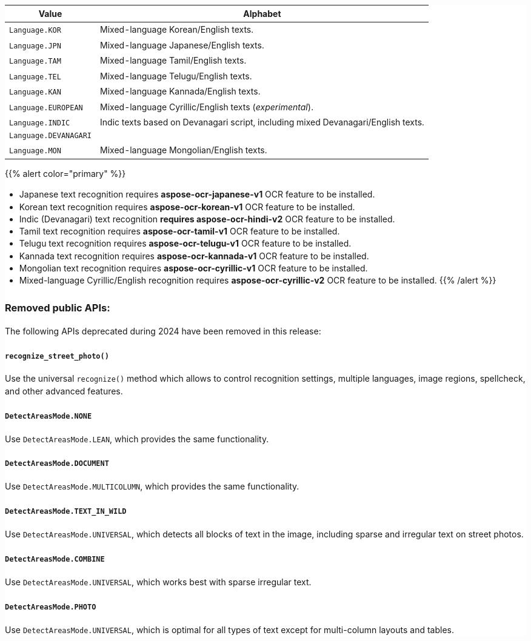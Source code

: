 Value          | Alphabet
-------------- | --------
`Language.KOR` | Mixed-language Korean/English texts.
`Language.JPN` | Mixed-language Japanese/English texts.
`Language.TAM` | Mixed-language Tamil/English texts.
`Language.TEL` | Mixed-language Telugu/English texts.
`Language.KAN` | Mixed-language Kannada/English texts.
`Language.EUROPEAN` | Mixed-language Cyrillic/English texts (_experimental_).
`Language.INDIC`<br />`Language.DEVANAGARI` | Indic texts based on Devanagari script, including mixed Devanagari/English texts.
`Language.MON` | Mixed-language Mongolian/English texts.

{{% alert color="primary" %}}
- Japanese text recognition requires **aspose-ocr-japanese-v1** OCR feature to be installed.
- Korean text recognition requires **aspose-ocr-korean-v1** OCR feature to be installed.
- Indic (Devanagari) text recognition **requires aspose-ocr-hindi-v2** OCR feature to be installed.
- Tamil text recognition requires **aspose-ocr-tamil-v1** OCR feature to be installed.
- Telugu text recognition requires **aspose-ocr-telugu-v1** OCR feature to be installed.
- Kannada text recognition requires **aspose-ocr-kannada-v1** OCR feature to be installed.
- Mongolian text recognition requires **aspose-ocr-cyrillic-v1** OCR feature to be installed.
- Mixed-language Cyrillic/English recognition requires **aspose-ocr-cyrillic-v2** OCR feature to be installed.
{{% /alert %}}

### Removed public APIs:

The following APIs deprecated during 2024 have been removed in this release:

#### `recognize_street_photo()`

Use the universal `recognize()` method which allows to control recognition settings, multiple languages, image regions, spellcheck, and other advanced features.

#### `DetectAreasMode.NONE`

Use `DetectAreasMode.LEAN`, which provides the same functionality.

#### `DetectAreasMode.DOCUMENT`

Use `DetectAreasMode.MULTICOLUMN`, which provides the same functionality.

#### `DetectAreasMode.TEXT_IN_WILD`

Use `DetectAreasMode.UNIVERSAL`, which detects all blocks of text in the image, including sparse and irregular text on street photos.

#### `DetectAreasMode.COMBINE`

Use `DetectAreasMode.UNIVERSAL`, which works best with sparse irregular text.

#### `DetectAreasMode.PHOTO`

Use `DetectAreasMode.UNIVERSAL`, which is optimal for all types of text except for multi-column layouts and tables.
